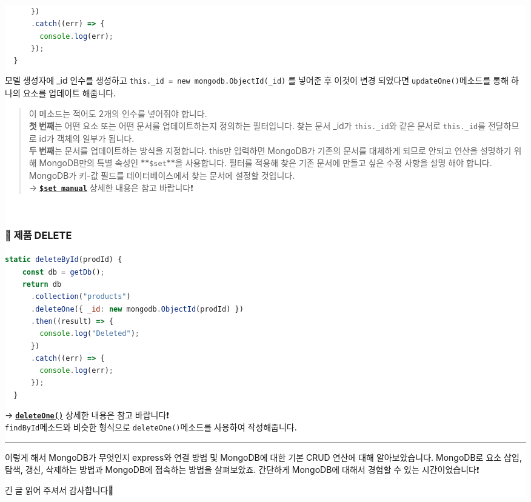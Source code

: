 ```js
      })
      .catch((err) => {
        console.log(err);
      });
  }
```

모델 생성자에 \_id 인수를 생성하고 `this._id = new mongodb.ObjectId(_id)` 를 넣어준 후 이것이 변경 되었다면 `updateOne()`메소드를 통해 하나의 요소를 업데이트 해줍니다. <br>

> 이 메소드는 적어도 2개의 인수를 넣어줘야 합니다.<br>**첫 번째**는 어떤 요소 또는 어떤 문서를 업데이트하는지 정의하는 필터입니다. 찾는 문서 \_id가 `this._id`와 같은 문서로 `this._id`를 전달하므로 id가 객체의 일부가 됩니다. <br> **두 번째**는 문서를 업데이트하는 방식을 지정합니다. this만 입력하면 MongoDB가 기존의 문서를 대체하게 되므로 안되고 연산을 설명하기 위해 MongoDB만의 특별 속성인 **`$set`**을 사용합니다. 필터를 적용해 찾은 기존 문서에 만들고 싶은 수정 사항을 설명 해야 합니다. MongoDB가 키-값 필드를 데이터베이스에서 찾는 문서에 설정할 것입니다. <br> → [**`$set manual`**](https://www.mongodb.com/docs/manual/reference/operator/update/set/) 상세한 내용은 참고 바랍니다❗️

<br>

### 🎯 제품 DELETE

```js
static deleteById(prodId) {
    const db = getDb();
    return db
      .collection("products")
      .deleteOne({ _id: new mongodb.ObjectId(prodId) })
      .then((result) => {
        console.log("Deleted");
      })
      .catch((err) => {
        console.log(err);
      });
  }
```

→ [**`deleteOne()`**](https://www.mongodb.com/docs/manual/reference/method/db.collection.deleteOne/) 상세한 내용은 참고 바랍니다❗️<br>
`findById`메소드와 비슷한 형식으로 `deleteOne()`메소드를 사용하여 작성해줍니다.

---

이렇게 해서 MongoDB가 무엇인지 express와 연결 방법 및 MongoDB에 대한 기본 CRUD 연산에 대해 알아보았습니다. MongoDB로 요소 삽입, 탐색, 갱신, 삭제하는 방법과 MongoDB에 접속하는 방법을 살펴보았죠. 간단하게 MongoDB에 대해서 경험할 수 있는 시간이었습니다❗️

긴 글 읽어 주셔서 감사합니다🙆
